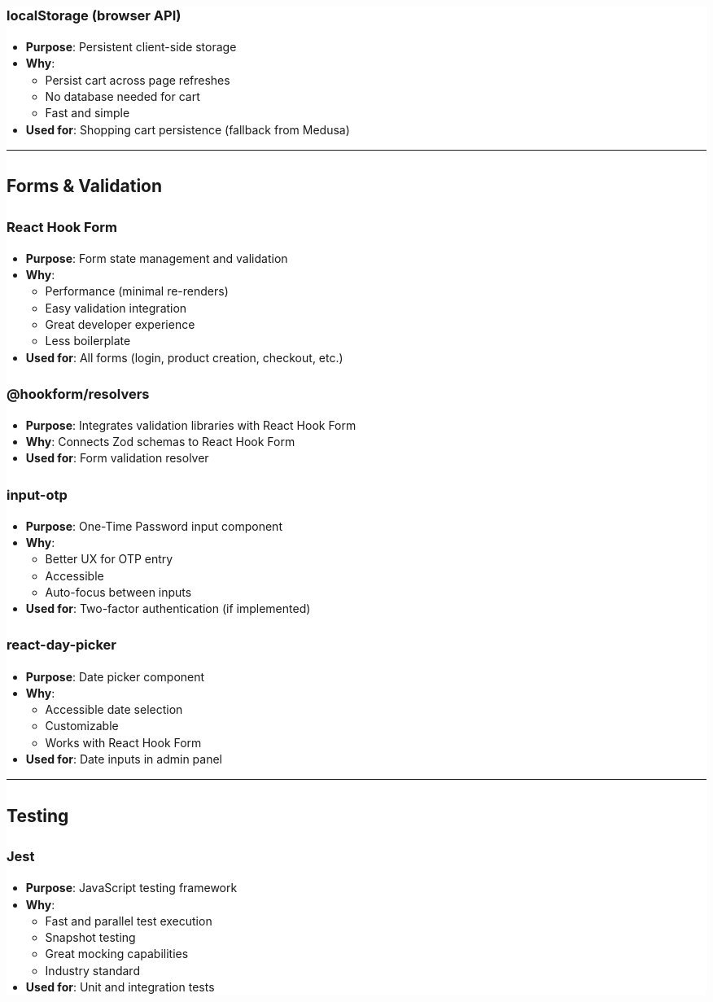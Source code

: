 ### **localStorage** (browser API)
- **Purpose**: Persistent client-side storage
- **Why**: 
  - Persist cart across page refreshes
  - No database needed for cart
  - Fast and simple
- **Used for**: Shopping cart persistence (fallback from Medusa)

---

## Forms & Validation

### **React Hook Form**
- **Purpose**: Form state management and validation
- **Why**: 
  - Performance (minimal re-renders)
  - Easy validation integration
  - Great developer experience
  - Less boilerplate
- **Used for**: All forms (login, product creation, checkout, etc.)

### **@hookform/resolvers**
- **Purpose**: Integrates validation libraries with React Hook Form
- **Why**: Connects Zod schemas to React Hook Form
- **Used for**: Form validation resolver

### **input-otp**
- **Purpose**: One-Time Password input component
- **Why**: 
  - Better UX for OTP entry
  - Accessible
  - Auto-focus between inputs
- **Used for**: Two-factor authentication (if implemented)

### **react-day-picker**
- **Purpose**: Date picker component
- **Why**: 
  - Accessible date selection
  - Customizable
  - Works with React Hook Form
- **Used for**: Date inputs in admin panel

---

## Testing

### **Jest**
- **Purpose**: JavaScript testing framework
- **Why**: 
  - Fast and parallel test execution
  - Snapshot testing
  - Great mocking capabilities
  - Industry standard
- **Used for**: Unit and integration tests
